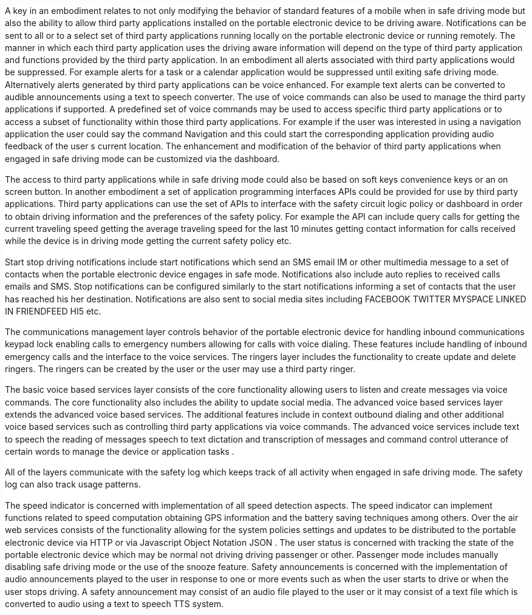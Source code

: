 A key in an embodiment relates to not only modifying the behavior of standard features of a mobile when in safe driving mode but also the ability to allow third party applications installed on the portable electronic device to be driving aware. Notifications can be sent to all or to a select set of third party applications running locally on the portable electronic device or running remotely. The manner in which each third party application uses the driving aware information will depend on the type of third party application and functions provided by the third party application. In an embodiment all alerts associated with third party applications would be suppressed. For example alerts for a task or a calendar application would be suppressed until exiting safe driving mode. Alternatively alerts generated by third party applications can be voice enhanced. For example text alerts can be converted to audible announcements using a text to speech converter. The use of voice commands can also be used to manage the third party applications if supported. A predefined set of voice commands may be used to access specific third party applications or to access a subset of functionality within those third party applications. For example if the user was interested in using a navigation application the user could say the command Navigation and this could start the corresponding application providing audio feedback of the user s current location. The enhancement and modification of the behavior of third party applications when engaged in safe driving mode can be customized via the dashboard.

The access to third party applications while in safe driving mode could also be based on soft keys convenience keys or an on screen button. In another embodiment a set of application programming interfaces APIs could be provided for use by third party applications. Third party applications can use the set of APIs to interface with the safety circuit logic policy or dashboard in order to obtain driving information and the preferences of the safety policy. For example the API can include query calls for getting the current traveling speed getting the average traveling speed for the last 10 minutes getting contact information for calls received while the device is in driving mode getting the current safety policy etc.

Start stop driving notifications include start notifications which send an SMS email IM or other multimedia message to a set of contacts when the portable electronic device engages in safe mode. Notifications also include auto replies to received calls emails and SMS. Stop notifications can be configured similarly to the start notifications informing a set of contacts that the user has reached his her destination. Notifications are also sent to social media sites including FACEBOOK TWITTER MYSPACE LINKED IN FRIENDFEED HI5 etc.

The communications management layer controls behavior of the portable electronic device for handling inbound communications keypad lock enabling calls to emergency numbers allowing for calls with voice dialing. These features include handling of inbound emergency calls and the interface to the voice services. The ringers layer includes the functionality to create update and delete ringers. The ringers can be created by the user or the user may use a third party ringer.

The basic voice based services layer consists of the core functionality allowing users to listen and create messages via voice commands. The core functionality also includes the ability to update social media. The advanced voice based services layer extends the advanced voice based services. The additional features include in context outbound dialing and other additional voice based services such as controlling third party applications via voice commands. The advanced voice services include text to speech the reading of messages speech to text dictation and transcription of messages and command control utterance of certain words to manage the device or application tasks .

All of the layers communicate with the safety log which keeps track of all activity when engaged in safe driving mode. The safety log can also track usage patterns.

The speed indicator is concerned with implementation of all speed detection aspects. The speed indicator can implement functions related to speed computation obtaining GPS information and the battery saving techniques among others. Over the air web services consists of the functionality allowing for the system policies settings and updates to be distributed to the portable electronic device via HTTP or via Javascript Object Notation JSON . The user status is concerned with tracking the state of the portable electronic device which may be normal not driving driving passenger or other. Passenger mode includes manually disabling safe driving mode or the use of the snooze feature. Safety announcements is concerned with the implementation of audio announcements played to the user in response to one or more events such as when the user starts to drive or when the user stops driving. A safety announcement may consist of an audio file played to the user or it may consist of a text file which is converted to audio using a text to speech TTS system.
